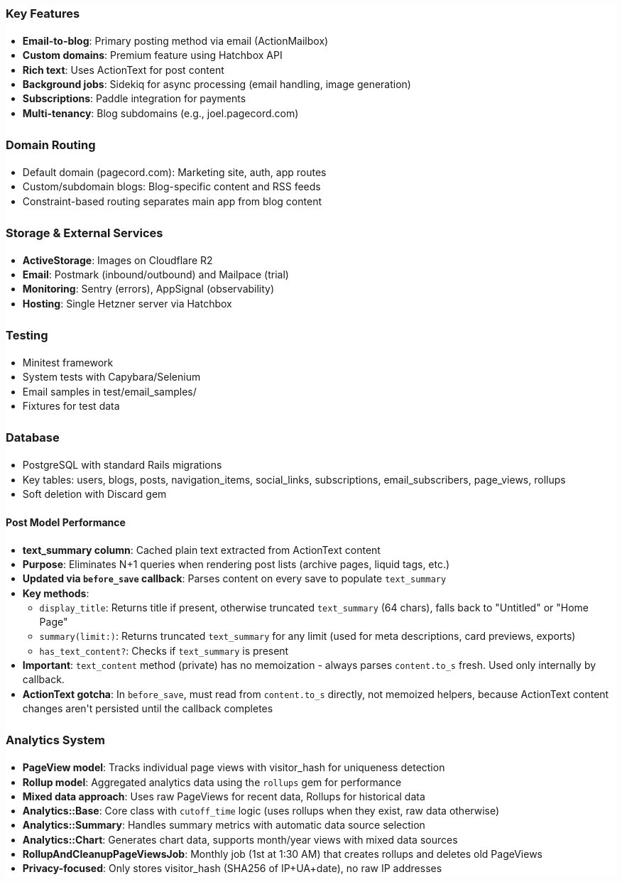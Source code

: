### Key Features
- **Email-to-blog**: Primary posting method via email (ActionMailbox)
- **Custom domains**: Premium feature using Hatchbox API
- **Rich text**: Uses ActionText for post content
- **Background jobs**: Sidekiq for async processing (email handling, image generation)
- **Subscriptions**: Paddle integration for payments
- **Multi-tenancy**: Blog subdomains (e.g., joel.pagecord.com)

### Domain Routing
- Default domain (pagecord.com): Marketing site, auth, app routes
- Custom/subdomain blogs: Blog-specific content and RSS feeds
- Constraint-based routing separates main app from blog content

### Storage & External Services
- **ActiveStorage**: Images on Cloudflare R2
- **Email**: Postmark (inbound/outbound) and Mailpace (trial)
- **Monitoring**: Sentry (errors), AppSignal (observability)
- **Hosting**: Single Hetzner server via Hatchbox

### Testing
- Minitest framework
- System tests with Capybara/Selenium
- Email samples in test/email_samples/
- Fixtures for test data

### Database
- PostgreSQL with standard Rails migrations
- Key tables: users, blogs, posts, navigation_items, social_links, subscriptions, email_subscribers, page_views, rollups
- Soft deletion with Discard gem

#### Post Model Performance
- **text_summary column**: Cached plain text extracted from ActionText content
- **Purpose**: Eliminates N+1 queries when rendering post lists (archive pages, liquid tags, etc.)
- **Updated via `before_save` callback**: Parses content on every save to populate `text_summary`
- **Key methods**:
  - `display_title`: Returns title if present, otherwise truncated `text_summary` (64 chars), falls back to "Untitled" or "Home Page"
  - `summary(limit:)`: Returns truncated `text_summary` for any limit (used for meta descriptions, card previews, exports)
  - `has_text_content?`: Checks if `text_summary` is present
- **Important**: `text_content` method (private) has no memoization - always parses `content.to_s` fresh. Used only internally by callback.
- **ActionText gotcha**: In `before_save`, must read from `content.to_s` directly, not memoized helpers, because ActionText content changes aren't persisted until the callback completes

### Analytics System
- **PageView model**: Tracks individual page views with visitor_hash for uniqueness detection
- **Rollup model**: Aggregated analytics data using the `rollups` gem for performance
- **Mixed data approach**: Uses raw PageViews for recent data, Rollups for historical data
- **Analytics::Base**: Core class with `cutoff_time` logic (uses rollups when they exist, raw data otherwise)
- **Analytics::Summary**: Handles summary metrics with automatic data source selection
- **Analytics::Chart**: Generates chart data, supports month/year views with mixed data sources
- **RollupAndCleanupPageViewsJob**: Monthly job (1st at 1:30 AM) that creates rollups and deletes old PageViews
- **Privacy-focused**: Only stores visitor_hash (SHA256 of IP+UA+date), no raw IP addresses
